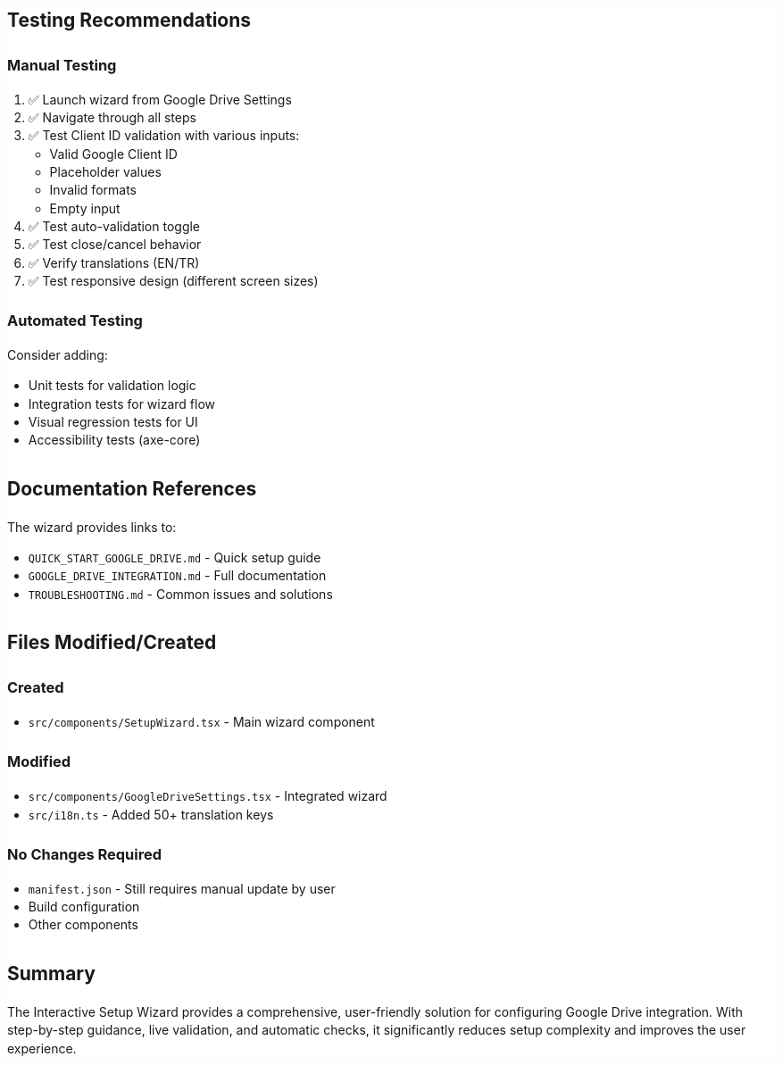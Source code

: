 ## Testing Recommendations

### Manual Testing
1. ✅ Launch wizard from Google Drive Settings
2. ✅ Navigate through all steps
3. ✅ Test Client ID validation with various inputs:
   - Valid Google Client ID
   - Placeholder values
   - Invalid formats
   - Empty input
4. ✅ Test auto-validation toggle
5. ✅ Test close/cancel behavior
6. ✅ Verify translations (EN/TR)
7. ✅ Test responsive design (different screen sizes)

### Automated Testing
Consider adding:
- Unit tests for validation logic
- Integration tests for wizard flow
- Visual regression tests for UI
- Accessibility tests (axe-core)

## Documentation References

The wizard provides links to:
- `QUICK_START_GOOGLE_DRIVE.md` - Quick setup guide
- `GOOGLE_DRIVE_INTEGRATION.md` - Full documentation
- `TROUBLESHOOTING.md` - Common issues and solutions

## Files Modified/Created

### Created
- `src/components/SetupWizard.tsx` - Main wizard component

### Modified
- `src/components/GoogleDriveSettings.tsx` - Integrated wizard
- `src/i18n.ts` - Added 50+ translation keys

### No Changes Required
- `manifest.json` - Still requires manual update by user
- Build configuration
- Other components

## Summary

The Interactive Setup Wizard provides a comprehensive, user-friendly solution for configuring Google Drive integration. With step-by-step guidance, live validation, and automatic checks, it significantly reduces setup complexity and improves the user experience.
